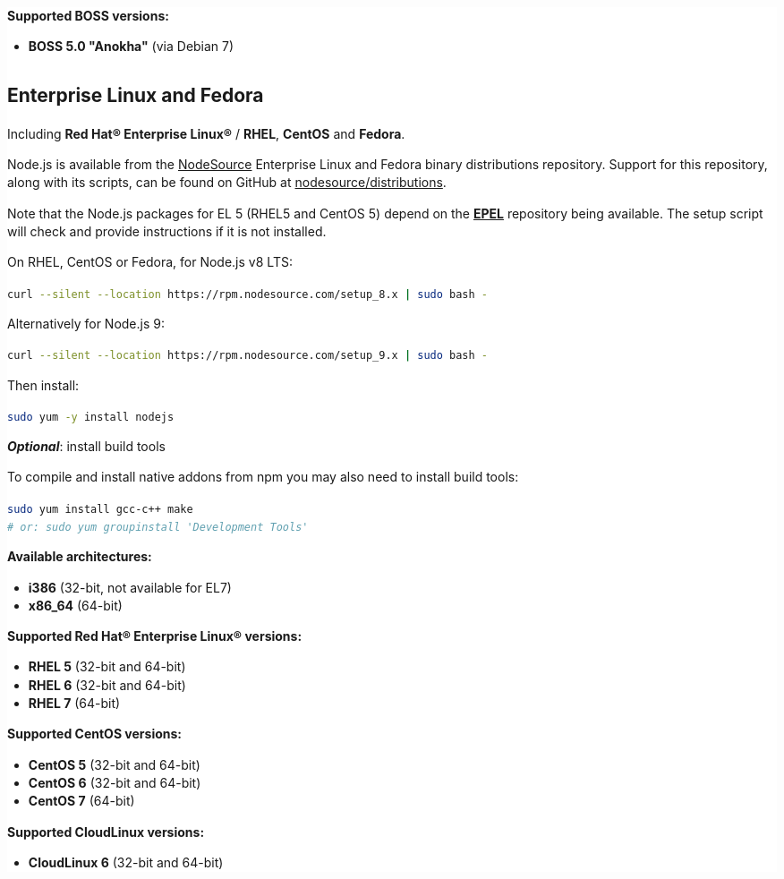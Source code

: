**Supported BOSS versions:**

* **BOSS 5.0 "Anokha"** (via Debian 7)

## Enterprise Linux and Fedora

Including **Red Hat® Enterprise Linux®** / **RHEL**, **CentOS** and **Fedora**.

Node.js is available from the [NodeSource](https://nodesource.com) Enterprise Linux and Fedora binary distributions repository. Support for this repository, along with its scripts, can be found on GitHub at [nodesource/distributions](https://github.com/nodesource/distributions).

Note that the Node.js packages for EL 5 (RHEL5 and CentOS 5) depend on the **[EPEL](https://fedoraproject.org/wiki/EPEL)** repository being available. The setup script will check and provide instructions if it is not installed.

On RHEL, CentOS or Fedora, for Node.js v8 LTS:

```bash
curl --silent --location https://rpm.nodesource.com/setup_8.x | sudo bash -
```

Alternatively for Node.js 9:

```bash
curl --silent --location https://rpm.nodesource.com/setup_9.x | sudo bash -
```

Then install:

```bash
sudo yum -y install nodejs
```

***Optional***: install build tools

To compile and install native addons from npm you may also need to install build tools:

```bash
sudo yum install gcc-c++ make
# or: sudo yum groupinstall 'Development Tools'
```

**Available architectures:**

* **i386** (32-bit, not available for EL7)
* **x86_64** (64-bit)

**Supported Red Hat® Enterprise Linux® versions:**

* **RHEL 5** (32-bit and 64-bit)
* **RHEL 6** (32-bit and 64-bit)
* **RHEL 7** (64-bit)

**Supported CentOS versions:**

* **CentOS 5** (32-bit and 64-bit)
* **CentOS 6** (32-bit and 64-bit)
* **CentOS 7** (64-bit)

**Supported CloudLinux versions:**
* **CloudLinux 6** (32-bit and 64-bit)
